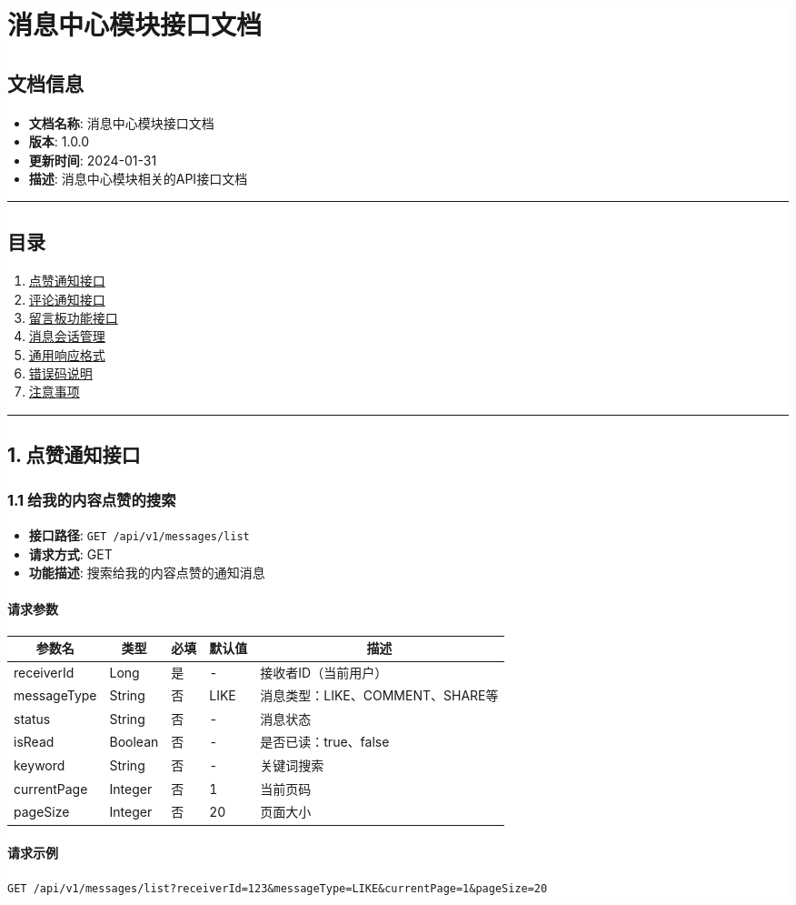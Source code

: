 # 消息中心模块接口文档

## 文档信息
- **文档名称**: 消息中心模块接口文档
- **版本**: 1.0.0
- **更新时间**: 2024-01-31
- **描述**: 消息中心模块相关的API接口文档

---

## 目录
1. [点赞通知接口](#1-点赞通知接口)
2. [评论通知接口](#2-评论通知接口)
3. [留言板功能接口](#3-留言板功能接口)
4. [消息会话管理](#4-消息会话管理)
5. [通用响应格式](#5-通用响应格式)
6. [错误码说明](#6-错误码说明)
7. [注意事项](#7-注意事项)

---

## 1. 点赞通知接口

### 1.1 给我的内容点赞的搜索
- **接口路径**: `GET /api/v1/messages/list`
- **请求方式**: GET
- **功能描述**: 搜索给我的内容点赞的通知消息

#### 请求参数
| 参数名 | 类型 | 必填 | 默认值 | 描述 |
|--------|------|------|--------|------|
| receiverId | Long | 是 | - | 接收者ID（当前用户） |
| messageType | String | 否 | LIKE | 消息类型：LIKE、COMMENT、SHARE等 |
| status | String | 否 | - | 消息状态 |
| isRead | Boolean | 否 | - | 是否已读：true、false |
| keyword | String | 否 | - | 关键词搜索 |
| currentPage | Integer | 否 | 1 | 当前页码 |
| pageSize | Integer | 否 | 20 | 页面大小 |

#### 请求示例
```http
GET /api/v1/messages/list?receiverId=123&messageType=LIKE&currentPage=1&pageSize=20
```
